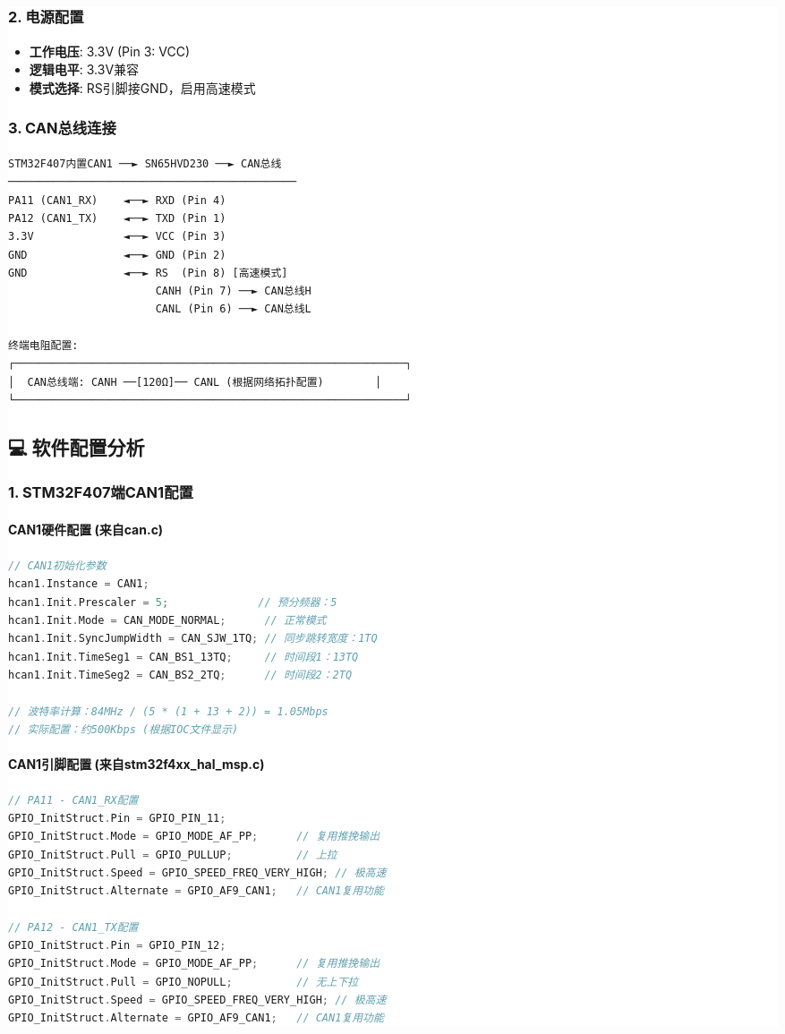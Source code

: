 ### **2. 电源配置**
- **工作电压**: 3.3V (Pin 3: VCC)
- **逻辑电平**: 3.3V兼容
- **模式选择**: RS引脚接GND，启用高速模式

### **3. CAN总线连接**

```
STM32F407内置CAN1 ──► SN65HVD230 ──► CAN总线
─────────────────────────────────────────────
PA11 (CAN1_RX)    ◄──► RXD (Pin 4)
PA12 (CAN1_TX)    ◄──► TXD (Pin 1)
3.3V              ◄──► VCC (Pin 3)
GND               ◄──► GND (Pin 2)
GND               ◄──► RS  (Pin 8) [高速模式]
                       CANH (Pin 7) ──► CAN总线H
                       CANL (Pin 6) ──► CAN总线L

终端电阻配置:
┌─────────────────────────────────────────────────────────────┐
│  CAN总线端: CANH ──[120Ω]── CANL (根据网络拓扑配置)        │
└─────────────────────────────────────────────────────────────┘
```

## 💻 **软件配置分析**

### **1. STM32F407端CAN1配置**

#### **CAN1硬件配置** (来自can.c)
```c
// CAN1初始化参数
hcan1.Instance = CAN1;
hcan1.Init.Prescaler = 5;              // 预分频器：5
hcan1.Init.Mode = CAN_MODE_NORMAL;      // 正常模式
hcan1.Init.SyncJumpWidth = CAN_SJW_1TQ; // 同步跳转宽度：1TQ
hcan1.Init.TimeSeg1 = CAN_BS1_13TQ;     // 时间段1：13TQ
hcan1.Init.TimeSeg2 = CAN_BS2_2TQ;      // 时间段2：2TQ

// 波特率计算：84MHz / (5 * (1 + 13 + 2)) = 1.05Mbps
// 实际配置：约500Kbps (根据IOC文件显示)
```

#### **CAN1引脚配置** (来自stm32f4xx_hal_msp.c)
```c
// PA11 - CAN1_RX配置
GPIO_InitStruct.Pin = GPIO_PIN_11;
GPIO_InitStruct.Mode = GPIO_MODE_AF_PP;      // 复用推挽输出
GPIO_InitStruct.Pull = GPIO_PULLUP;          // 上拉
GPIO_InitStruct.Speed = GPIO_SPEED_FREQ_VERY_HIGH; // 极高速
GPIO_InitStruct.Alternate = GPIO_AF9_CAN1;   // CAN1复用功能

// PA12 - CAN1_TX配置
GPIO_InitStruct.Pin = GPIO_PIN_12;
GPIO_InitStruct.Mode = GPIO_MODE_AF_PP;      // 复用推挽输出
GPIO_InitStruct.Pull = GPIO_NOPULL;          // 无上下拉
GPIO_InitStruct.Speed = GPIO_SPEED_FREQ_VERY_HIGH; // 极高速
GPIO_InitStruct.Alternate = GPIO_AF9_CAN1;   // CAN1复用功能
```
